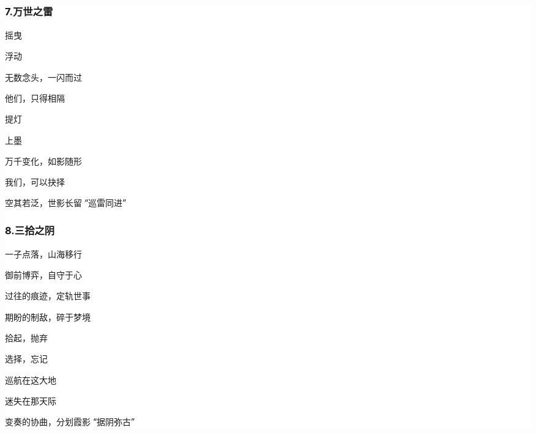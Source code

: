 ### 7.万世之雷





摇曳

浮动

无数念头，一闪而过

他们，只得相隔

提灯

上墨

万千变化，如影随形

我们，可以抉择

空其若泛，世影长留
“巡雷同进”













### 8.三拾之阴





一子点落，山海移行

御前博弈，自守于心

过往的痕迹，定轨世事

期盼的制敌，碎于梦境

拾起，抛弃

选择，忘记

巡航在这大地

迷失在那天际

变奏的协曲，分划霞影
“据阴弥古”










